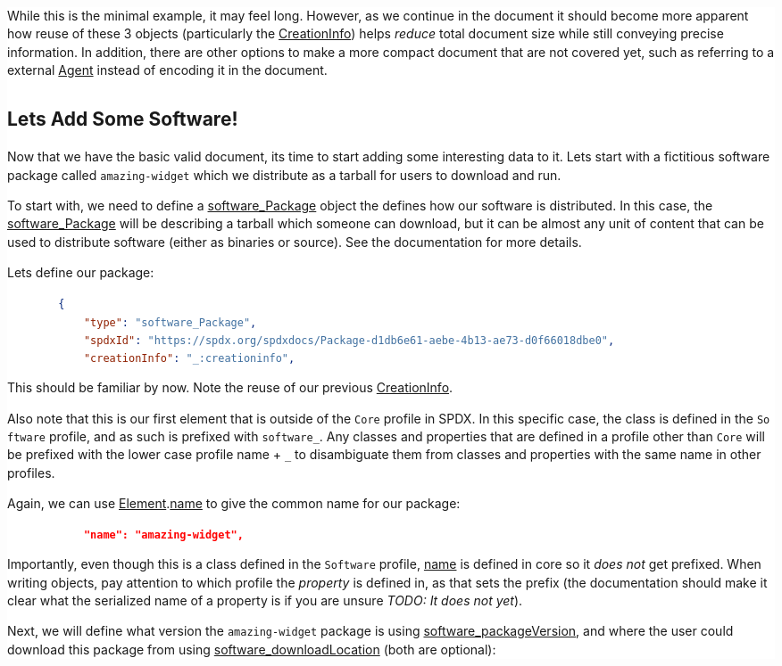 While this is the minimal example, it may feel long. However, as we continue in
the document it should become more apparent how reuse of these 3 objects
(particularly the [CreationInfo][Class_CreationInfo]) helps _reduce_ total
document size while still conveying precise information. In addition, there are
other options to make a more compact document that are not covered yet, such as
referring to a external [Agent][Class_Agent] instead of encoding it in the
document.

## Lets Add Some Software!

Now that we have the basic valid document, its time to start adding some
interesting data to it. Lets start with a fictitious software package called
`amazing-widget` which we distribute as a tarball for users to download and run.

To start with, we need to define a [software_Package][Class_software_Package]
object the defines how our software is distributed. In this case, the
[software_Package][Class_software_Package] will be describing a tarball which
someone can download, but it can be almost any unit of content that can be used
to distribute software (either as binaries or source). See the documentation
for more details.

Lets define our package:

```json
        {
            "type": "software_Package",
            "spdxId": "https://spdx.org/spdxdocs/Package-d1db6e61-aebe-4b13-ae73-d0f66018dbe0",
            "creationInfo": "_:creationinfo",
```

This should be familiar by now. Note the reuse of our previous
[CreationInfo][Class_CreationInfo].

Also note that this is our first element that is outside of the `Core` profile
in SPDX. In this specific case, the class is defined in the `Software` profile,
and as such is prefixed with `software_`. Any classes and properties that are
defined in a profile other than `Core` will be prefixed with the lower case
profile name + `_` to disambiguate them from classes and properties with the
same name in other profiles.

Again, we can use [Element][Class_Element].[name][Property_name] to give the
common name for our package:

```json
            "name": "amazing-widget",
```

Importantly, even though this is a class defined in the `Software` profile,
[name][Property_name] is defined in core so it _does not_ get prefixed. When
writing objects, pay attention to which profile the _property_ is defined in,
as that sets the prefix (the documentation should make it clear what the
serialized name of a property is if you are unsure _TODO: It does not yet_).

Next, we will define what version the `amazing-widget` package is using
[software_packageVersion][Property_software_packageVersion], and where the user
could download this package from using
[software_downloadLocation][Property_software_downloadLocation] (both are
optional):


[1]: https://json-ld.org/
[2]: https://en.wikipedia.org/wiki/Linked_data
[3]: https://www.w3.org/RDF/
[4]: https://en.wikipedia.org/wiki/ISO_8601
[spdxjsonschema]: https://spdx.org/schema/3.0.1/spdx-json-schema.json
[Class_Agent]: https://spdx.github.io/spdx-spec/v3.0/model/Core/Classes/Agent
[Class_Artifact]: https://spdx.github.io/spdx-spec/v3.0/model/Core/Classes/Artifact
[Class_CreationInfo]: https://spdx.github.io/spdx-spec/v3.0/model/Core/Classes/CreationInfo
[Class_ElementCollection]: https://spdx.github.io/spdx-spec/v3.0/model/Core/Classes/ElementCollection
[Class_Element]: https://spdx.github.io/spdx-spec/v3.0/model/Core/Classes/Element
[Class_ExternalIdentifier]: https://spdx.github.io/spdx-spec/v3.0/model/Core/Classes/ExternalIdentifier
[Class_Hash]: https://spdx.github.io/spdx-spec/v3.0/model/Core/Classes/Hash
[Class_IntegrityMethod]: https://spdx.github.io/spdx-spec/v3.0/model/Core/Classes/IntegrityMethod
[Class_Person]: https://spdx.github.io/spdx-spec/v3.0/model/Core/Classes/Person
[Class_Relationship]: https://spdx.github.io/spdx-spec/v3.0/model/Core/Classes/Relationship
[Class_SpdxDocument]: https://spdx.github.io/spdx-spec/v3.0/model/Core/Classes/SpdxDocument
[Class_software_Artifact]: https://spdx.github.io/spdx-spec/v3.0/model/Software/Classes/Artifact
[Class_software_File]: https://spdx.github.io/spdx-spec/v3.0/model/Software/Classes/File
[Class_software_Package]: https://spdx.github.io/spdx-spec/v3.0/model/Software/Classes/Package
[Class_software_Sbom]: https://spdx.github.io/spdx-spec/v3.0/model/Software/Classes/Sbom
[Property_builtTime]: https://spdx.github.io/spdx-spec/v3.0/model/Core/Properties/builtTime
[Property_completeness]: https://spdx.github.io/spdx-spec/v3.0/model/Core/Properties/completeness
[Property_createdBy]: https://spdx.github.io/spdx-spec/v3.0/model/Core/Properties/createdBy
[Property_created]: https://spdx.github.io/spdx-spec/v3.0/model/Core/Properties/created
[Property_creationInfo]: https://spdx.github.io/spdx-spec/v3.0/model/Core/Properties/creationInfo
[Property_element]: https://spdx.github.io/spdx-spec/v3.0/model/Core/Properties/element
[Property_externalIdentifier]: https://spdx.github.io/spdx-spec/v3.0/model/Core/Properties/externalIdentifier
[Property_externalIdentifierType]: https://spdx.github.io/spdx-spec/v3.0/model/Core/Properties/externalIdentifierType
[Property_from]: https://spdx.github.io/spdx-spec/v3.0/model/Core/Properties/from
[Property_identifier]: https://spdx.github.io/spdx-spec/v3.0/model/Core/Properties/identifier
[Property_name]: https://spdx.github.io/spdx-spec/v3.0/model/Core/Properties/name
[Property_originatedBy]: https://spdx.github.io/spdx-spec/v3.0/model/Core/Properties/originatedBy
[Property_profileConformance]: https://spdx.github.io/spdx-spec/v3.0/model/Core/Properties/profileConformance
[Property_relationshipType]: https://spdx.github.io/spdx-spec/v3.0/model/Core/Properties/relationshipType
[Property_rootElement]: https://spdx.github.io/spdx-spec/v3.0/model/Core/Properties/rootElement
[Property_software_additionalPurpose]: https://spdx.github.io/spdx-spec/v3.0/model/Software/Properties/additionalPurpose
[Property_software_copyrightText]: https://spdx.github.io/spdx-spec/v3.0/model/Software/Properties/copyrightText
[Property_software_downloadLocation]: https://spdx.github.io/spdx-spec/v3.0/model/Software/Properties/downloadLocation
[Property_software_packageVersion]: https://spdx.github.io/spdx-spec/v3.0/model/Software/Properties/packageVersion
[Property_software_primaryPurpose]: https://spdx.github.io/spdx-spec/v3.0/model/Software/Properties/primaryPurpose
[Property_software_sbomType]: https://spdx.github.io/spdx-spec/v3.0/model/Software/Properties/sbomType
[Property_to]: https://spdx.github.io/spdx-spec/v3.0/model/Core/Properties/to
[Property_verifiedUsing]: https://spdx.github.io/spdx-spec/v3.0/model/Core/Properties/verifiedUsing
[SPDX_Profile]: https://spdx.github.io/spdx-spec/v3.0/
[Vocab_RelationshipType]: https://spdx.github.io/spdx-spec/v3.0/model/Core/Vocabularies/RelationshipType